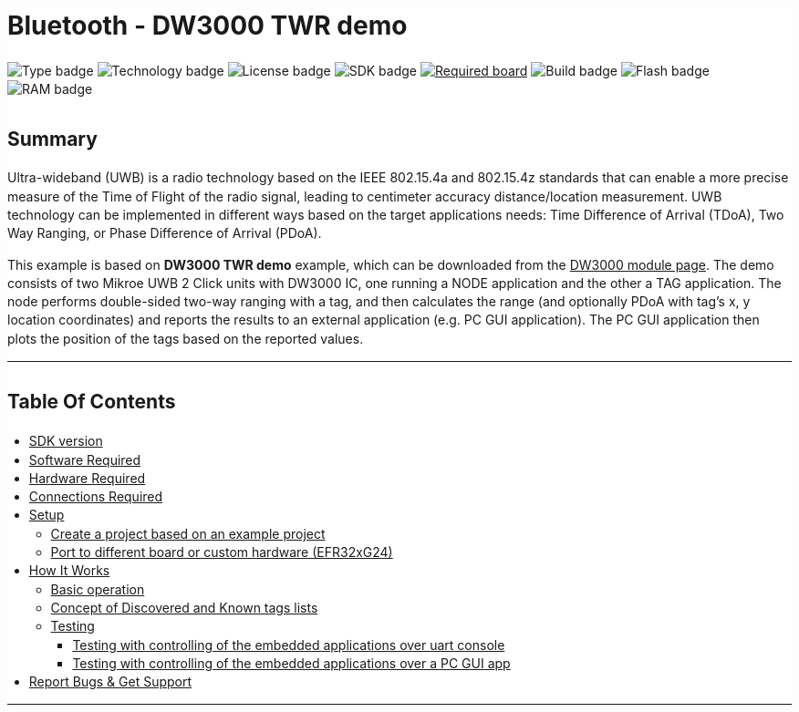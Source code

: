 # Bluetooth - DW3000 TWR demo

![Type badge](https://img.shields.io/badge/Type-Virtual%20Application-green)
![Technology badge](https://img.shields.io/badge/Technology-Bluetooth-green)
![License badge](https://img.shields.io/badge/License-Zlib-green)
![SDK badge](https://img.shields.io/badge/SDK-v2024.12.2-green)
[![Required board](https://img.shields.io/badge/Mikroe-UWB%202%20Click%20board™-green)](https://www.mikroe.com/uwb-2-click)
![Build badge](https://img.shields.io/badge/Build-passing-green)
![Flash badge](https://img.shields.io/badge/Flash-347.99%20KB-blue)
![RAM badge](https://img.shields.io/badge/RAM-69.57%20KB-blue)

## Summary

Ultra-wideband (UWB) is a radio technology based on the IEEE 802.15.4a and 802.15.4z standards that can enable a more precise measure of the Time of Flight of the radio signal, leading to centimeter accuracy distance/location measurement. UWB technology can be implemented in different ways based on the target applications needs: Time Difference of Arrival (TDoA), Two Way Ranging, or Phase Difference of Arrival (PDoA).

This example is based on **DW3000 TWR demo** example, which can be downloaded from the [DW3000 module page](https://www.qorvo.com/products/p/DWM3000). The demo consists of two Mikroe UWB 2 Click units with DW3000 IC, one running a NODE application and the other a TAG application. The node performs double-sided two-way ranging with a tag, and then calculates the range (and optionally PDoA with tag’s x, y location coordinates) and reports the results to an external application (e.g. PC GUI application). The PC GUI application then plots the position of the tags based on the reported values.

---

## Table Of Contents

- [SDK version](#sdk-version)
- [Software Required](#software-required)
- [Hardware Required](#hardware-required)
- [Connections Required](#connections-required)
- [Setup](#setup)
  - [Create a project based on an example project](#create-a-project-based-on-an-example-project)
  - [Port to different board or custom hardware (EFR32xG24)](#port-to-different-board-or-custom-hardware-efr32xg24)
- [How It Works](#how-it-works)
  - [Basic operation](#basic-operation)
  - [Concept of Discovered and Known tags lists](#concept-of-discovered-and-known-tags-lists)
  - [Testing](#testing)
    - [Testing with controlling of the embedded applications over uart console](#testing-with-controlling-of-the-embedded-applications-over-uart-console)
    - [Testing with controlling of the embedded applications over a PC GUI app](#testing-with-controlling-of-the-embedded-applications-over-a-pc-gui-app)
- [Report Bugs & Get Support](#report-bugs--get-support)

---